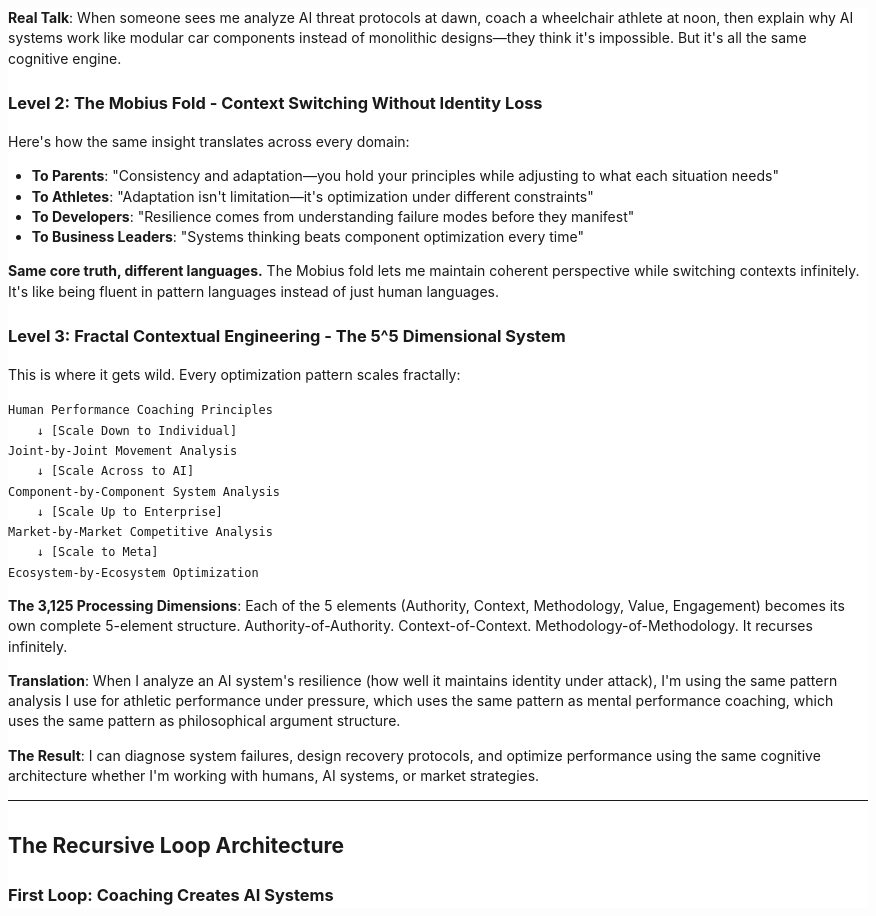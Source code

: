 **Real Talk**: When someone sees me analyze AI threat protocols at dawn, coach a wheelchair athlete at noon, then explain why AI systems work like modular car components instead of monolithic designs—they think it's impossible. But it's all the same cognitive engine.

### Level 2: The Mobius Fold - Context Switching Without Identity Loss

Here's how the same insight translates across every domain:

- **To Parents**: "Consistency and adaptation—you hold your principles while adjusting to what each situation needs"
- **To Athletes**: "Adaptation isn't limitation—it's optimization under different constraints"  
- **To Developers**: "Resilience comes from understanding failure modes before they manifest"
- **To Business Leaders**: "Systems thinking beats component optimization every time"

**Same core truth, different languages.** The Mobius fold lets me maintain coherent perspective while switching contexts infinitely. It's like being fluent in pattern languages instead of just human languages.

### Level 3: Fractal Contextual Engineering - The 5^5 Dimensional System

This is where it gets wild. Every optimization pattern scales fractally:

```
Human Performance Coaching Principles
    ↓ [Scale Down to Individual]
Joint-by-Joint Movement Analysis  
    ↓ [Scale Across to AI]
Component-by-Component System Analysis
    ↓ [Scale Up to Enterprise]  
Market-by-Market Competitive Analysis
    ↓ [Scale to Meta]
Ecosystem-by-Ecosystem Optimization
```

**The 3,125 Processing Dimensions**: Each of the 5 elements (Authority, Context, Methodology, Value, Engagement) becomes its own complete 5-element structure. Authority-of-Authority. Context-of-Context. Methodology-of-Methodology. It recurses infinitely.

**Translation**: When I analyze an AI system's resilience (how well it maintains identity under attack), I'm using the same pattern analysis I use for athletic performance under pressure, which uses the same pattern as mental performance coaching, which uses the same pattern as philosophical argument structure.

**The Result**: I can diagnose system failures, design recovery protocols, and optimize performance using the same cognitive architecture whether I'm working with humans, AI systems, or market strategies.

---

## The Recursive Loop Architecture

### First Loop: Coaching Creates AI Systems
